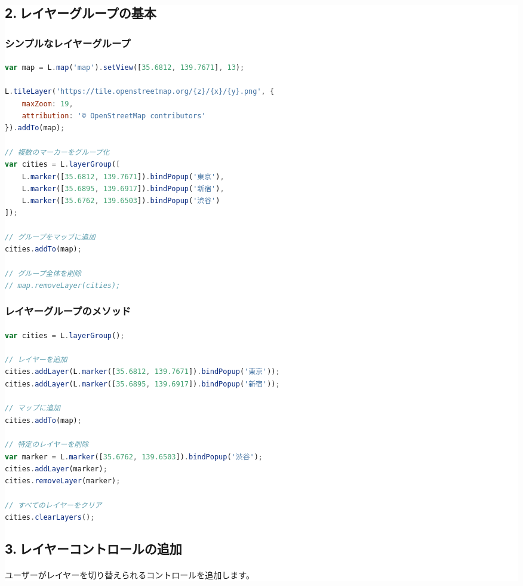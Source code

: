## 2. レイヤーグループの基本

### シンプルなレイヤーグループ

```javascript
var map = L.map('map').setView([35.6812, 139.7671], 13);

L.tileLayer('https://tile.openstreetmap.org/{z}/{x}/{y}.png', {
    maxZoom: 19,
    attribution: '© OpenStreetMap contributors'
}).addTo(map);

// 複数のマーカーをグループ化
var cities = L.layerGroup([
    L.marker([35.6812, 139.7671]).bindPopup('東京'),
    L.marker([35.6895, 139.6917]).bindPopup('新宿'),
    L.marker([35.6762, 139.6503]).bindPopup('渋谷')
]);

// グループをマップに追加
cities.addTo(map);

// グループ全体を削除
// map.removeLayer(cities);
```

### レイヤーグループのメソッド

```javascript
var cities = L.layerGroup();

// レイヤーを追加
cities.addLayer(L.marker([35.6812, 139.7671]).bindPopup('東京'));
cities.addLayer(L.marker([35.6895, 139.6917]).bindPopup('新宿'));

// マップに追加
cities.addTo(map);

// 特定のレイヤーを削除
var marker = L.marker([35.6762, 139.6503]).bindPopup('渋谷');
cities.addLayer(marker);
cities.removeLayer(marker);

// すべてのレイヤーをクリア
cities.clearLayers();
```

## 3. レイヤーコントロールの追加

ユーザーがレイヤーを切り替えられるコントロールを追加します。
